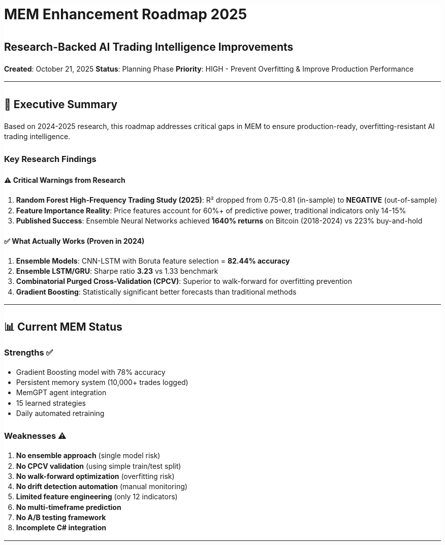 # MEM Enhancement Roadmap 2025
## Research-Backed AI Trading Intelligence Improvements

**Created**: October 21, 2025
**Status**: Planning Phase
**Priority**: HIGH - Prevent Overfitting & Improve Production Performance

---

## 🎯 Executive Summary

Based on 2024-2025 research, this roadmap addresses critical gaps in MEM to ensure production-ready, overfitting-resistant AI trading intelligence.

### Key Research Findings

#### ⚠️ **Critical Warnings from Research**
1. **Random Forest High-Frequency Trading Study (2025)**: R² dropped from 0.75-0.81 (in-sample) to **NEGATIVE** (out-of-sample)
2. **Feature Importance Reality**: Price features account for 60%+ of predictive power, traditional indicators only 14-15%
3. **Published Success**: Ensemble Neural Networks achieved **1640% returns** on Bitcoin (2018-2024) vs 223% buy-and-hold

#### ✅ **What Actually Works (Proven in 2024)**
1. **Ensemble Models**: CNN-LSTM with Boruta feature selection = **82.44% accuracy**
2. **Ensemble LSTM/GRU**: Sharpe ratio **3.23** vs 1.33 benchmark
3. **Combinatorial Purged Cross-Validation (CPCV)**: Superior to walk-forward for overfitting prevention
4. **Gradient Boosting**: Statistically significant better forecasts than traditional methods

---

## 📊 Current MEM Status

### Strengths ✅
- Gradient Boosting model with 78% accuracy
- Persistent memory system (10,000+ trades logged)
- MemGPT agent integration
- 15 learned strategies
- Daily automated retraining

### Weaknesses ⚠️
1. **No ensemble approach** (single model risk)
2. **No CPCV validation** (using simple train/test split)
3. **No walk-forward optimization** (overfitting risk)
4. **No drift detection automation** (manual monitoring)
5. **Limited feature engineering** (only 12 indicators)
6. **No multi-timeframe prediction**
7. **No A/B testing framework**
8. **Incomplete C# integration**

---